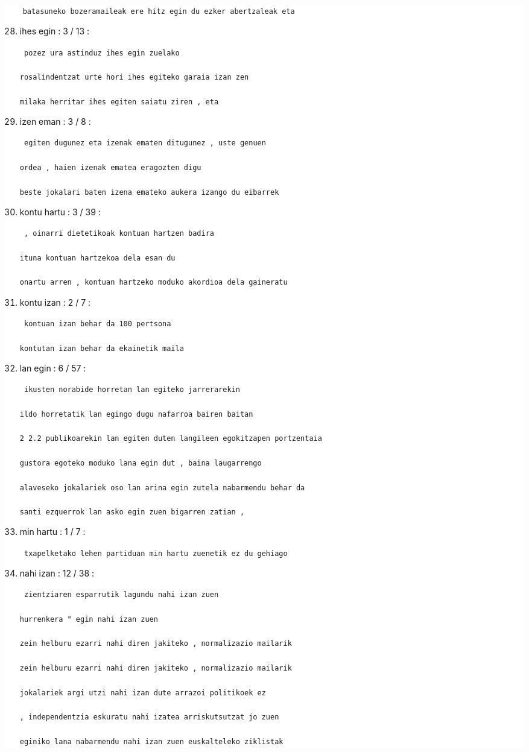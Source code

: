 		batasuneko bozeramaileak ere hitz egin du ezker abertzaleak eta

28. ihes egin : 3  / 13 :

		 pozez ura astinduz ihes egin zuelako

		rosalindentzat urte hori ihes egiteko garaia izan zen

		milaka herritar ihes egiten saiatu ziren , eta

29. izen eman : 3  / 8 :

		 egiten dugunez eta izenak ematen ditugunez , uste genuen

		ordea , haien izenak ematea eragozten digu

		beste jokalari baten izena emateko aukera izango du eibarrek

30. kontu hartu : 3  / 39 :

		 , oinarri dietetikoak kontuan hartzen badira

		ituna kontuan hartzekoa dela esan du

		onartu arren , kontuan hartzeko moduko akordioa dela gaineratu

31. kontu izan : 2  / 7 :

		 kontuan izan behar da 100 pertsona

		kontutan izan behar da ekainetik maila

32. lan egin : 6  / 57 :

		 ikusten norabide horretan lan egiteko jarrerarekin

		ildo horretatik lan egingo dugu nafarroa bairen baitan

		2 2.2 publikoarekin lan egiten duten langileen egokitzapen portzentaia

		gustora egoteko moduko lana egin dut , baina laugarrengo

		alaveseko jokalariek oso lan arina egin zutela nabarmendu behar da

		santi ezquerrok lan asko egin zuen bigarren zatian ,

33. min hartu : 1  / 7 :

		 txapelketako lehen partiduan min hartu zuenetik ez du gehiago

34. nahi izan : 12  / 38 :

		 zientziaren esparrutik lagundu nahi izan zuen

		hurrenkera " egin nahi izan zuen

		zein helburu ezarri nahi diren jakiteko , normalizazio mailarik

		zein helburu ezarri nahi diren jakiteko , normalizazio mailarik

		jokalariek argi utzi nahi izan dute arrazoi politikoek ez

		, independentzia eskuratu nahi izatea arriskutsutzat jo zuen

		eginiko lana nabarmendu nahi izan zuen euskalteleko ziklistak
